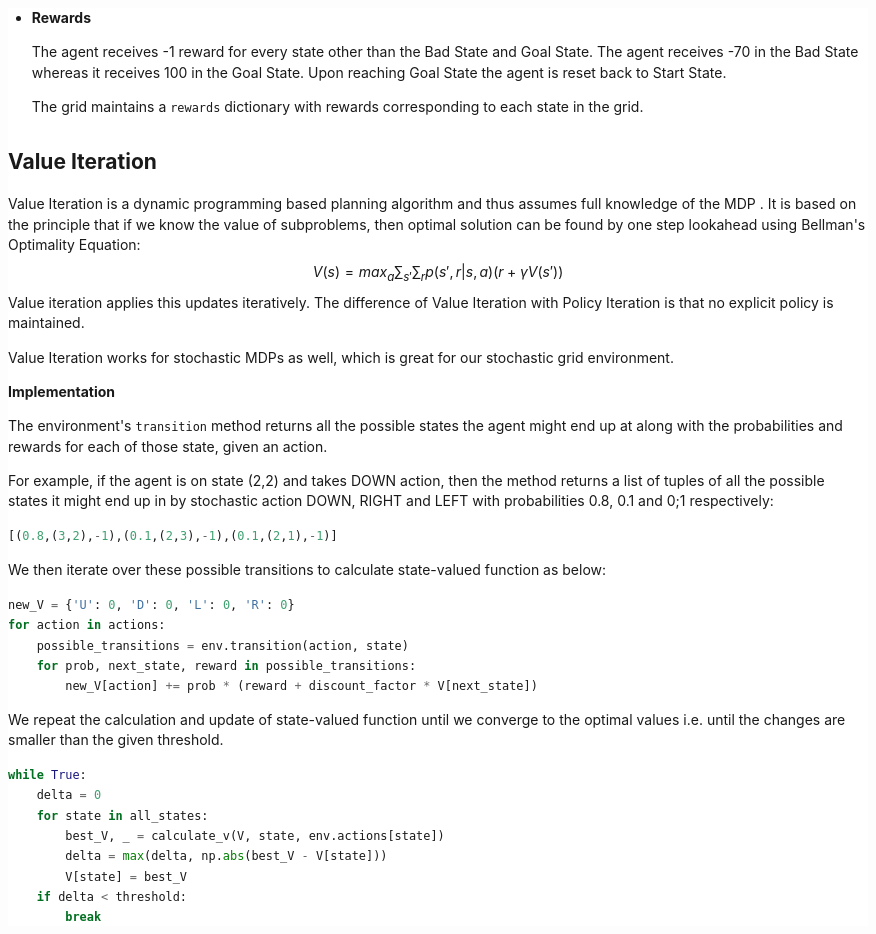 - **Rewards**

  The agent receives -1 reward for every state other than the Bad State and Goal State. The agent receives -70 in the Bad State whereas it receives 100 in the Goal State. Upon reaching Goal State the agent is reset back to Start State.

  The grid maintains a ```rewards``` dictionary with rewards corresponding to each state in the grid.


## Value Iteration

Value Iteration is a dynamic programming based planning algorithm and thus assumes full knowledge of the MDP . It is based on the principle that if we know the value of subproblems, then optimal solution can be found by one step lookahead using Bellman's Optimality Equation:
$$
V(s) = max_a\sum_{s\prime}\sum_r p(s\prime,r|s,a) \left (r + \gamma V(s\prime)\right)
$$
Value iteration applies this updates iteratively. The difference of Value Iteration with Policy Iteration is that no explicit policy is maintained.

Value Iteration works for stochastic MDPs as well, which is great for our stochastic grid environment.

**Implementation**

The environment's ```transition``` method returns all the possible states the agent might end up at along with the probabilities and rewards for each of those state, given an action.

For example, if the agent is on state (2,2) and takes DOWN action, then the method returns a list of tuples of all the possible states it might end up in by stochastic action DOWN, RIGHT and LEFT with probabilities 0.8, 0.1 and 0;1 respectively:

```python
[(0.8,(3,2),-1),(0.1,(2,3),-1),(0.1,(2,1),-1)]
```

We then iterate over these possible transitions to calculate state-valued function as below:

```python
new_V = {'U': 0, 'D': 0, 'L': 0, 'R': 0}
for action in actions:
    possible_transitions = env.transition(action, state)
    for prob, next_state, reward in possible_transitions:
        new_V[action] += prob * (reward + discount_factor * V[next_state])
```

We repeat the calculation and update of state-valued function until we converge to the optimal values i.e. until the changes are smaller than the given threshold.

```python
while True:
    delta = 0
    for state in all_states:
        best_V, _ = calculate_v(V, state, env.actions[state])
        delta = max(delta, np.abs(best_V - V[state]))
        V[state] = best_V
    if delta < threshold:
        break
```
